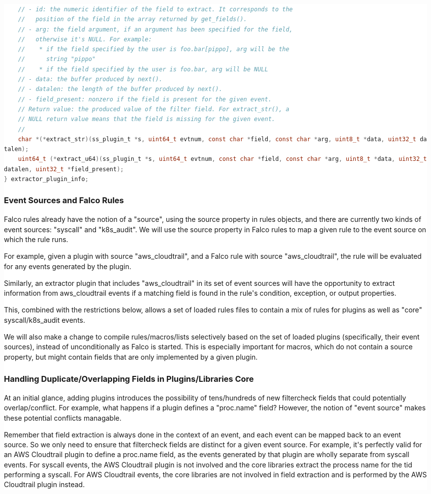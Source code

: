 ```c
	// - id: the numeric identifier of the field to extract. It corresponds to the
	//   position of the field in the array returned by get_fields().
	// - arg: the field argument, if an argument has been specified for the field,
	//   otherwise it's NULL. For example:
	//    * if the field specified by the user is foo.bar[pippo], arg will be the
	//      string "pippo"
	//    * if the field specified by the user is foo.bar, arg will be NULL
	// - data: the buffer produced by next().
	// - datalen: the length of the buffer produced by next().
	// - field_present: nonzero if the field is present for the given event.
	// Return value: the produced value of the filter field. For extract_str(), a
	// NULL return value means that the field is missing for the given event.
	//
	char *(*extract_str)(ss_plugin_t *s, uint64_t evtnum, const char *field, const char *arg, uint8_t *data, uint32_t datalen);
	uint64_t (*extract_u64)(ss_plugin_t *s, uint64_t evtnum, const char *field, const char *arg, uint8_t *data, uint32_t datalen, uint32_t *field_present);
} extractor_plugin_info;

```

### Event Sources and Falco Rules

Falco rules already have the notion of a "source", using the source property in rules objects, and there are currently two kinds of event sources: "syscall" and "k8s_audit". We will use the source property in Falco rules to map a given rule to the event source on which the rule runs.

For example, given a plugin with source "aws_cloudtrail", and a Falco rule with source "aws_cloudtrail", the rule will be evaluated for any events generated by the plugin.

Similarly, an extractor plugin that includes "aws_cloudtrail" in its set of event sources will have the opportunity to extract information from aws_cloudtrail events if a matching field is found in the rule's condition, exception, or output properties.

This, combined with the restrictions below, allows a set of loaded rules files to contain a mix of rules for plugins as well as "core" syscall/k8s_audit events.

We will also make a change to compile rules/macros/lists selectively based on the set of loaded plugins (specifically, their event sources), instead of unconditionally as Falco is started. This is especially important for macros, which do not contain a source property, but might contain fields that are only implemented by a given plugin.

### Handling Duplicate/Overlapping Fields in Plugins/Libraries Core

At an initial glance, adding plugins introduces the possibility of tens/hundreds of new filtercheck fields that could potentially overlap/conflict. For example, what happens if a plugin defines a "proc.name" field? However, the notion of "event source" makes these potential conflicts managable.

Remember that field extraction is always done in the context of an event, and each event can be mapped back to an event source. So we only need to ensure that filtercheck fields are distinct for a given event source. For example, it's perfectly valid for an AWS Cloudtrail plugin to define a proc.name field, as the events generated by that plugin are wholly separate from syscall events. For syscall events, the AWS Cloudtrail plugin is not involved and the core libraries extract the process name for the tid performing a syscall. For AWS Cloudtrail events, the core libraries are not involved in field extraction and is performed by the AWS Cloudtrail plugin instead.
